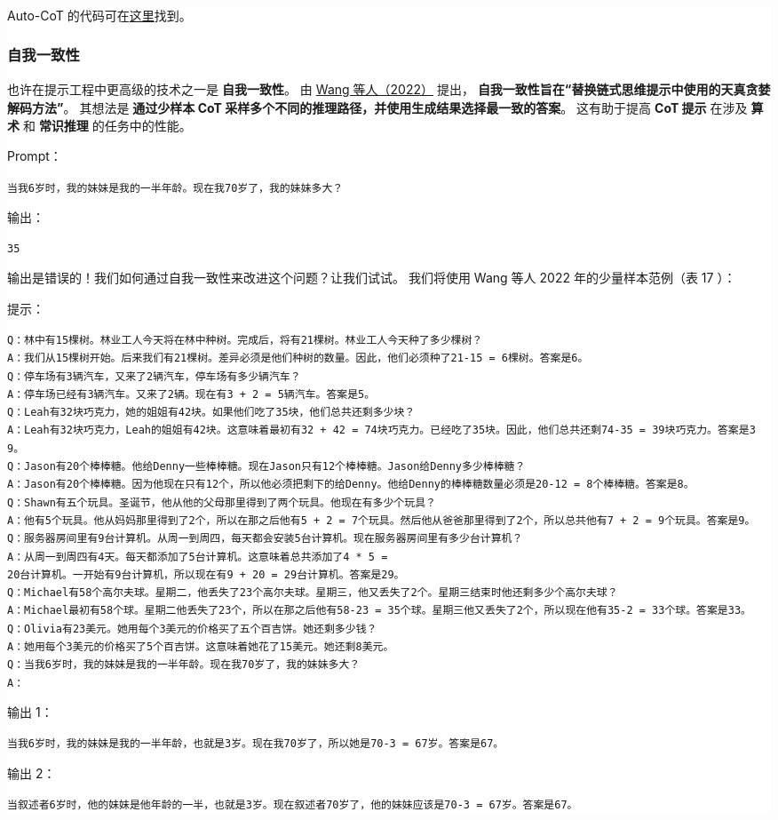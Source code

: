 Auto-CoT 的代码可在[这里](https://github.com/amazon-science/auto-cot)找到。

### 自我一致性

也许在提示工程中更高级的技术之一是 **自我一致性**。
由 [Wang 等人（2022）](https://arxiv.org/pdf/2203.11171.pdf) 提出，
**自我一致性旨在“替换链式思维提示中使用的天真贪婪解码方法”**。
其想法是 **通过少样本 CoT 采样多个不同的推理路径，并使用生成结果选择最一致的答案**。
这有助于提高 **CoT 提示** 在涉及 **算术** 和 **常识推理** 的任务中的性能。

Prompt：

```
当我6岁时，我的妹妹是我的一半年龄。现在我70岁了，我的妹妹多大？
```

输出：

```
35
```

输出是错误的！我们如何通过自我一致性来改进这个问题？让我们试试。
我们将使用 Wang 等人 2022 年的少量样本范例（表 17 ）：

提示：

```
Q：林中有15棵树。林业工人今天将在林中种树。完成后，将有21棵树。林业工人今天种了多少棵树？
A：我们从15棵树开始。后来我们有21棵树。差异必须是他们种树的数量。因此，他们必须种了21-15 = 6棵树。答案是6。
Q：停车场有3辆汽车，又来了2辆汽车，停车场有多少辆汽车？
A：停车场已经有3辆汽车。又来了2辆。现在有3 + 2 = 5辆汽车。答案是5。
Q：Leah有32块巧克力，她的姐姐有42块。如果他们吃了35块，他们总共还剩多少块？
A：Leah有32块巧克力，Leah的姐姐有42块。这意味着最初有32 + 42 = 74块巧克力。已经吃了35块。因此，他们总共还剩74-35 = 39块巧克力。答案是39。
Q：Jason有20个棒棒糖。他给Denny一些棒棒糖。现在Jason只有12个棒棒糖。Jason给Denny多少棒棒糖？
A：Jason有20个棒棒糖。因为他现在只有12个，所以他必须把剩下的给Denny。他给Denny的棒棒糖数量必须是20-12 = 8个棒棒糖。答案是8。
Q：Shawn有五个玩具。圣诞节，他从他的父母那里得到了两个玩具。他现在有多少个玩具？
A：他有5个玩具。他从妈妈那里得到了2个，所以在那之后他有5 + 2 = 7个玩具。然后他从爸爸那里得到了2个，所以总共他有7 + 2 = 9个玩具。答案是9。
Q：服务器房间里有9台计算机。从周一到周四，每天都会安装5台计算机。现在服务器房间里有多少台计算机？
A：从周一到周四有4天。每天都添加了5台计算机。这意味着总共添加了4 * 5 =
20台计算机。一开始有9台计算机，所以现在有9 + 20 = 29台计算机。答案是29。
Q：Michael有58个高尔夫球。星期二，他丢失了23个高尔夫球。星期三，他又丢失了2个。星期三结束时他还剩多少个高尔夫球？
A：Michael最初有58个球。星期二他丢失了23个，所以在那之后他有58-23 = 35个球。星期三他又丢失了2个，所以现在他有35-2 = 33个球。答案是33。
Q：Olivia有23美元。她用每个3美元的价格买了五个百吉饼。她还剩多少钱？
A：她用每个3美元的价格买了5个百吉饼。这意味着她花了15美元。她还剩8美元。
Q：当我6岁时，我的妹妹是我的一半年龄。现在我70岁了，我的妹妹多大？
A：
```

输出 1：

```
当我6岁时，我的妹妹是我的一半年龄，也就是3岁。现在我70岁了，所以她是70-3 = 67岁。答案是67。
```

输出 2：

```
当叙述者6岁时，他的妹妹是他年龄的一半，也就是3岁。现在叙述者70岁了，他的妹妹应该是70-3 = 67岁。答案是67。
```
